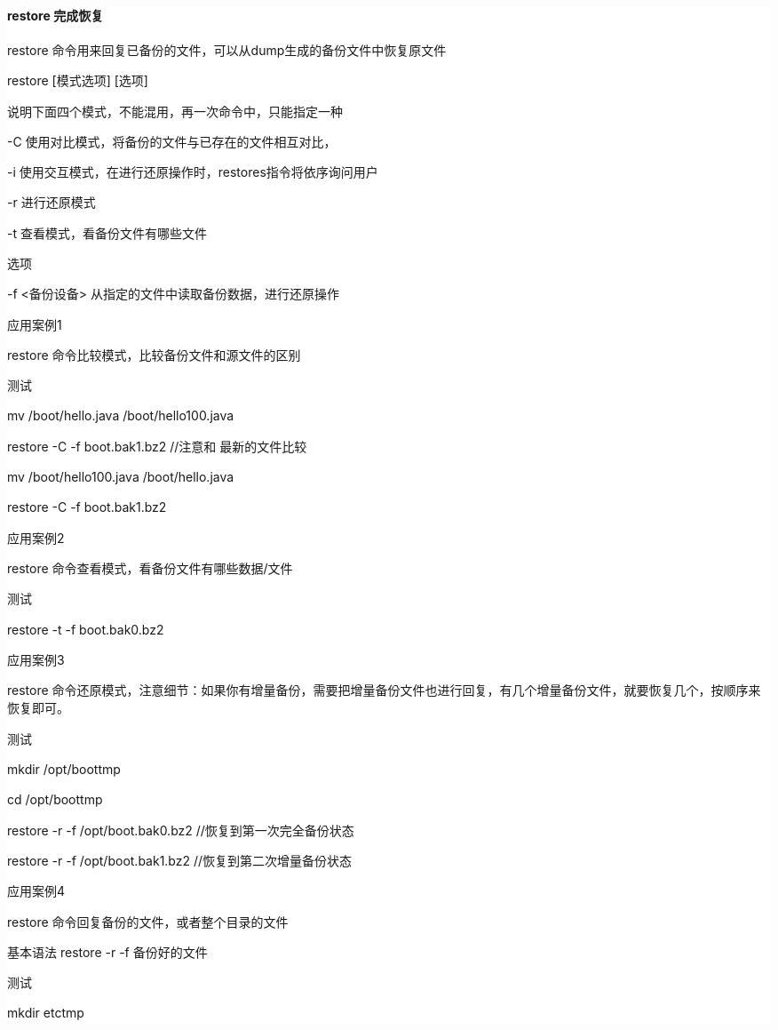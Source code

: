 #### restore 完成恢复

restore 命令用来回复已备份的文件，可以从dump生成的备份文件中恢复原文件

restore [模式选项] [选项]

说明下面四个模式，不能混用，再一次命令中，只能指定一种

-C 使用对比模式，将备份的文件与已存在的文件相互对比，

-i 使用交互模式，在进行还原操作时，restores指令将依序询问用户

-r 进行还原模式

-t 查看模式，看备份文件有哪些文件

选项

-f <备份设备> 从指定的文件中读取备份数据，进行还原操作

应用案例1

restore 命令比较模式，比较备份文件和源文件的区别

测试

mv /boot/hello.java /boot/hello100.java

restore -C -f boot.bak1.bz2 //注意和 最新的文件比较

mv /boot/hello100.java /boot/hello.java

restore -C -f boot.bak1.bz2

应用案例2

restore 命令查看模式，看备份文件有哪些数据/文件

测试

restore -t -f boot.bak0.bz2

应用案例3

restore 命令还原模式，注意细节：如果你有增量备份，需要把增量备份文件也进行回复，有几个增量备份文件，就要恢复几个，按顺序来恢复即可。

测试

mkdir /opt/boottmp

cd /opt/boottmp

restore -r -f /opt/boot.bak0.bz2 //恢复到第一次完全备份状态

restore -r -f /opt/boot.bak1.bz2 //恢复到第二次增量备份状态

应用案例4

restore 命令回复备份的文件，或者整个目录的文件

基本语法 restore -r -f 备份好的文件

测试

mkdir etctmp

